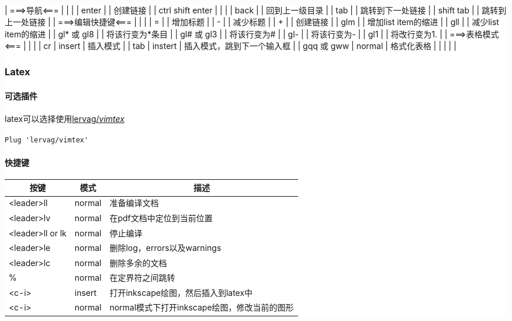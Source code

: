 | ===>导航<===         |         |                            |
| enter                |         | 创建链接                   |
| ctrl shift enter     |         |                            |
| back                 |         | 回到上一级目录             |
| tab                  |         | 跳转到下一处链接           |
| shift tab            |         | 跳转到上一处链接           |
| ===>编辑快捷键<===   |         |                            |
| =                    |         | 增加标题                   |
| -                    |         | 减少标题                   |
| +                    |         | 创建链接                   |
| glm                  |         | 增加list item的缩进        |
| gll                  |         | 减少list item的缩进        |
| gl* 或 gl8           |         | 将该行变为*条目            |
| gl# 或 gl3           |         | 将该行变为#                |
| gl-                  |         | 将该行变为-                |
| gl1                  |         | 将改行变为1.               |
| ===>表格模式<===     |         |                            |
| cr                   | insert  | 插入模式                   |
| tab                  | instert | 插入模式，跳到下一个输入框 |
| gqq 或 gww           | normal  | 格式化表格                 |
|                      |         |                            |

### Latex

#### 可选插件

latex可以选择使用[lervag/*vimtex*](https://github.com/lervag/vimtex)

```viml
Plug 'lervag/vimtex'
```

#### 快捷键

| 按键              | 模式   | 描述                                         |
| ----------------- | ------ | -------------------------------------------- |
| \<leader>ll       | normal | 准备编译文档                                 |
| \<leader>lv       | normal | 在pdf文档中定位到当前位置                    |
| \<leader>ll or lk | normal | 停止编译                                     |
| \<leader>le       | normal | 删除log，errors以及warnings                  |
| \<leader>lc       | normal | 删除多余的文档                               |
| %                 | normal | 在定界符之间跳转                             |
| \<c-i>            | insert | 打开inkscape绘图，然后插入到latex中          |
| \<c-i>            | normal | normal模式下打开inkscape绘图，修改当前的图形 |
